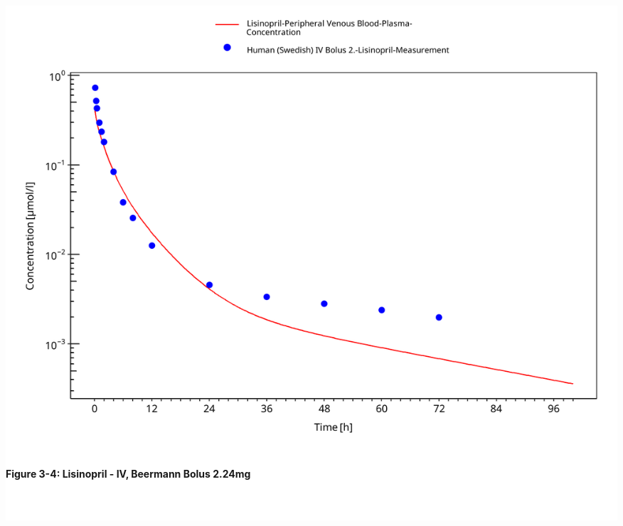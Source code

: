 ![](images/006_section_results-and-discussion/009_section_ct-profiles/2_time_profile_plot_Lisinopril_Beermann_IV_Bolus_2_64mg.png)

**Figure 3-4: Lisinopril - IV, Beermann Bolus 2.24mg**

<br>
<br>

<a id="figure-3-5"></a>
